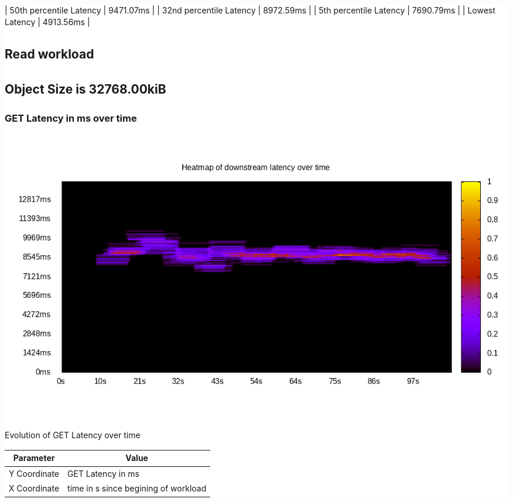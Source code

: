 | 50th percentile Latency | 9471.07ms |
| 32nd percentile Latency | 8972.59ms |
| 5th percentile Latency | 7690.79ms |
| Lowest Latency | 4913.56ms |


## Read workload




## Object Size is 32768.00kiB



### GET Latency in ms over time

![over-time-heatmap-Latency-read-nClients=64-objectSize=33554432](evileye/over-time-heatmap-Latency-read-nClients=64-objectSize=33554432-down.png)

Evolution of GET Latency over time

| Parameter | Value |
| --- | --- |
| Y Coordinate | GET Latency in ms |
| X Coordinate | time in s since begining of workload |

